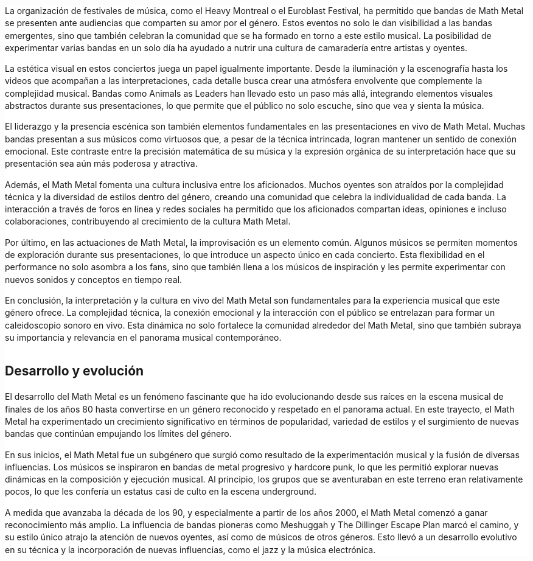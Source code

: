 La organización de festivales de música, como el Heavy Montreal o el Euroblast Festival, ha permitido que bandas de Math Metal se presenten ante audiencias que comparten su amor por el género. Estos eventos no solo le dan visibilidad a las bandas emergentes, sino que también celebran la comunidad que se ha formado en torno a este estilo musical. La posibilidad de experimentar varias bandas en un solo día ha ayudado a nutrir una cultura de camaradería entre artistas y oyentes.

La estética visual en estos conciertos juega un papel igualmente importante. Desde la iluminación y la escenografía hasta los videos que acompañan a las interpretaciones, cada detalle busca crear una atmósfera envolvente que complemente la complejidad musical. Bandas como Animals as Leaders han llevado esto un paso más allá, integrando elementos visuales abstractos durante sus presentaciones, lo que permite que el público no solo escuche, sino que vea y sienta la música.

El liderazgo y la presencia escénica son también elementos fundamentales en las presentaciones en vivo de Math Metal. Muchas bandas presentan a sus músicos como virtuosos que, a pesar de la técnica intrincada, logran mantener un sentido de conexión emocional. Este contraste entre la precisión matemática de su música y la expresión orgánica de su interpretación hace que su presentación sea aún más poderosa y atractiva.

Además, el Math Metal fomenta una cultura inclusiva entre los aficionados. Muchos oyentes son atraídos por la complejidad técnica y la diversidad de estilos dentro del género, creando una comunidad que celebra la individualidad de cada banda. La interacción a través de foros en línea y redes sociales ha permitido que los aficionados compartan ideas, opiniones e incluso colaboraciones, contribuyendo al crecimiento de la cultura Math Metal.

Por último, en las actuaciones de Math Metal, la improvisación es un elemento común. Algunos músicos se permiten momentos de exploración durante sus presentaciones, lo que introduce un aspecto único en cada concierto. Esta flexibilidad en el performance no solo asombra a los fans, sino que también llena a los músicos de inspiración y les permite experimentar con nuevos sonidos y conceptos en tiempo real.

En conclusión, la interpretación y la cultura en vivo del Math Metal son fundamentales para la experiencia musical que este género ofrece. La complejidad técnica, la conexión emocional y la interacción con el público se entrelazan para formar un caleidoscopio sonoro en vivo. Esta dinámica no solo fortalece la comunidad alrededor del Math Metal, sino que también subraya su importancia y relevancia en el panorama musical contemporáneo.


## Desarrollo y evolución


El desarrollo del Math Metal es un fenómeno fascinante que ha ido evolucionando desde sus raíces en la escena musical de finales de los años 80 hasta convertirse en un género reconocido y respetado en el panorama actual. En este trayecto, el Math Metal ha experimentado un crecimiento significativo en términos de popularidad, variedad de estilos y el surgimiento de nuevas bandas que continúan empujando los límites del género.

En sus inicios, el Math Metal fue un subgénero que surgió como resultado de la experimentación musical y la fusión de diversas influencias. Los músicos se inspiraron en bandas de metal progresivo y hardcore punk, lo que les permitió explorar nuevas dinámicas en la composición y ejecución musical. Al principio, los grupos que se aventuraban en este terreno eran relativamente pocos, lo que les confería un estatus casi de culto en la escena underground.

A medida que avanzaba la década de los 90, y especialmente a partir de los años 2000, el Math Metal comenzó a ganar reconocimiento más amplio. La influencia de bandas pioneras como Meshuggah y The Dillinger Escape Plan marcó el camino, y su estilo único atrajo la atención de nuevos oyentes, así como de músicos de otros géneros. Esto llevó a un desarrollo evolutivo en su técnica y la incorporación de nuevas influencias, como el jazz y la música electrónica.
